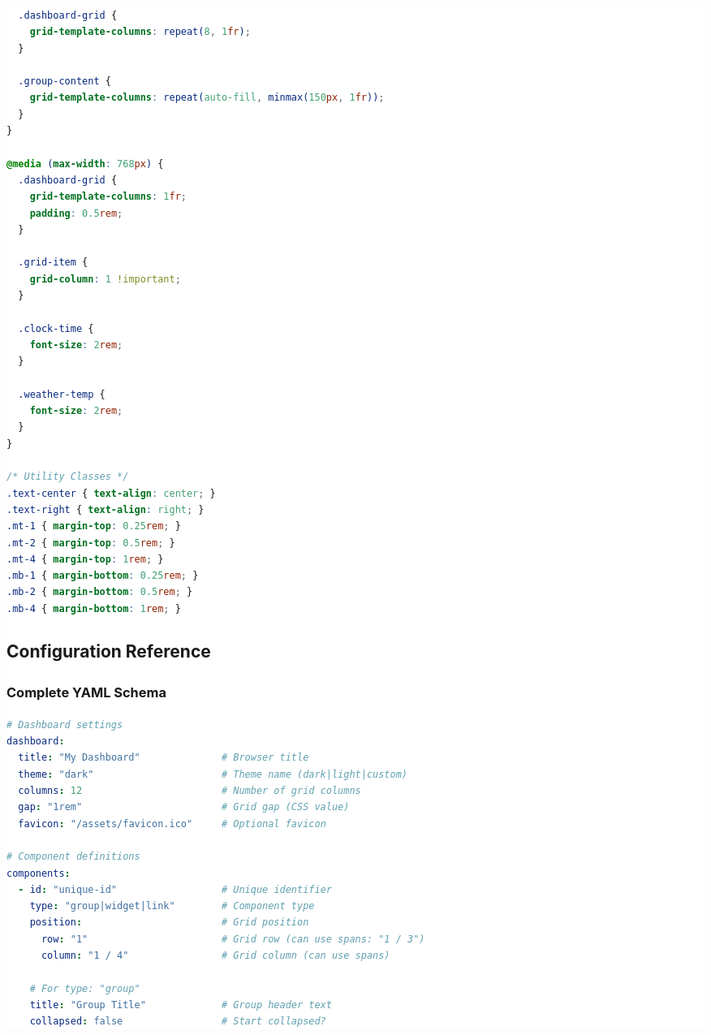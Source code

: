 ```css
  .dashboard-grid {
    grid-template-columns: repeat(8, 1fr);
  }
  
  .group-content {
    grid-template-columns: repeat(auto-fill, minmax(150px, 1fr));
  }
}

@media (max-width: 768px) {
  .dashboard-grid {
    grid-template-columns: 1fr;
    padding: 0.5rem;
  }
  
  .grid-item {
    grid-column: 1 !important;
  }
  
  .clock-time {
    font-size: 2rem;
  }
  
  .weather-temp {
    font-size: 2rem;
  }
}

/* Utility Classes */
.text-center { text-align: center; }
.text-right { text-align: right; }
.mt-1 { margin-top: 0.25rem; }
.mt-2 { margin-top: 0.5rem; }
.mt-4 { margin-top: 1rem; }
.mb-1 { margin-bottom: 0.25rem; }
.mb-2 { margin-bottom: 0.5rem; }
.mb-4 { margin-bottom: 1rem; }
```

## Configuration Reference

### Complete YAML Schema

```yaml
# Dashboard settings
dashboard:
  title: "My Dashboard"              # Browser title
  theme: "dark"                      # Theme name (dark|light|custom)
  columns: 12                        # Number of grid columns
  gap: "1rem"                        # Grid gap (CSS value)
  favicon: "/assets/favicon.ico"     # Optional favicon

# Component definitions
components:
  - id: "unique-id"                  # Unique identifier
    type: "group|widget|link"        # Component type
    position:                        # Grid position
      row: "1"                       # Grid row (can use spans: "1 / 3")
      column: "1 / 4"                # Grid column (can use spans)
    
    # For type: "group"
    title: "Group Title"             # Group header text
    collapsed: false                 # Start collapsed?
```